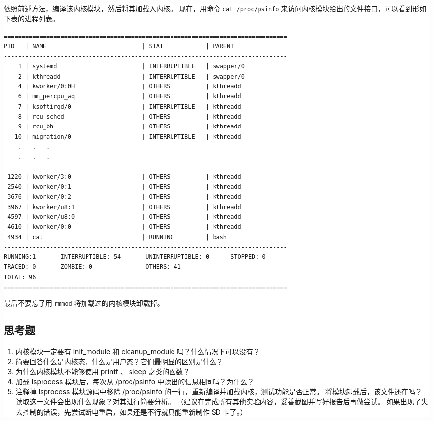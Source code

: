 依照前述方法，编译该内核模块，然后将其加载入内核。
现在，用命令 `cat /proc/psinfo` 来访问内核模块给出的文件接口，可以看到形如下表的进程列表。

```
================================================================================
PID   | NAME                           | STAT            | PARENT 
--------------------------------------------------------------------------------
    1 | systemd                        | INTERRUPTIBLE   | swapper/0 
    2 | kthreadd                       | INTERRUPTIBLE   | swapper/0 
    4 | kworker/0:0H                   | OTHERS          | kthreadd 
    6 | mm_percpu_wq                   | OTHERS          | kthreadd 
    7 | ksoftirqd/0                    | INTERRUPTIBLE   | kthreadd 
    8 | rcu_sched                      | OTHERS          | kthreadd 
    9 | rcu_bh                         | OTHERS          | kthreadd 
   10 | migration/0                    | INTERRUPTIBLE   | kthreadd 
	.	.	.
	.	.	.
	.	.	.
 1220 | kworker/3:0                    | OTHERS          | kthreadd 
 2540 | kworker/0:1                    | OTHERS          | kthreadd 
 3676 | kworker/0:2                    | OTHERS          | kthreadd 
 3967 | kworker/u8:1                   | OTHERS          | kthreadd 
 4597 | kworker/u8:0                   | OTHERS          | kthreadd 
 4610 | kworker/0:0                    | OTHERS          | kthreadd 
 4934 | cat                            | RUNNING         | bash 
--------------------------------------------------------------------------------
RUNNING:1       INTERRUPTIBLE: 54       UNINTERRUPTIBLE: 0      STOPPED: 0
TRACED: 0       ZOMBIE: 0               OTHERS: 41
TOTAL: 96
================================================================================
```

最后不要忘了用 `rmmod` 将加载过的内核模块卸载掉。


## 思考题

1. 内核模块一定要有 init\_module 和 cleanup\_module 吗？什么情况下可以没有？
2. 简要回答什么是内核态，什么是用户态？它们最明显的区别是什么？
3. 为什么内核模块不能够使用 printf 、 sleep 之类的函数？
4. 加载 lsprocess 模块后，每次从 /proc/psinfo 中读出的信息相同吗？为什么？
5. 注释掉 lsprocess 模块源码中移除 /proc/psinfo 的一行，重新编译并加载内核，测试功能是否正常。
将模块卸载后，该文件还在吗？读取这一文件会出现什么现象？对其进行简要分析。
（建议在完成所有其他实验内容，妥善截图并写好报告后再做尝试。
如果出现了失去控制的错误，先尝试断电重启，如果还是不行就只能重新制作 SD 卡了。）

